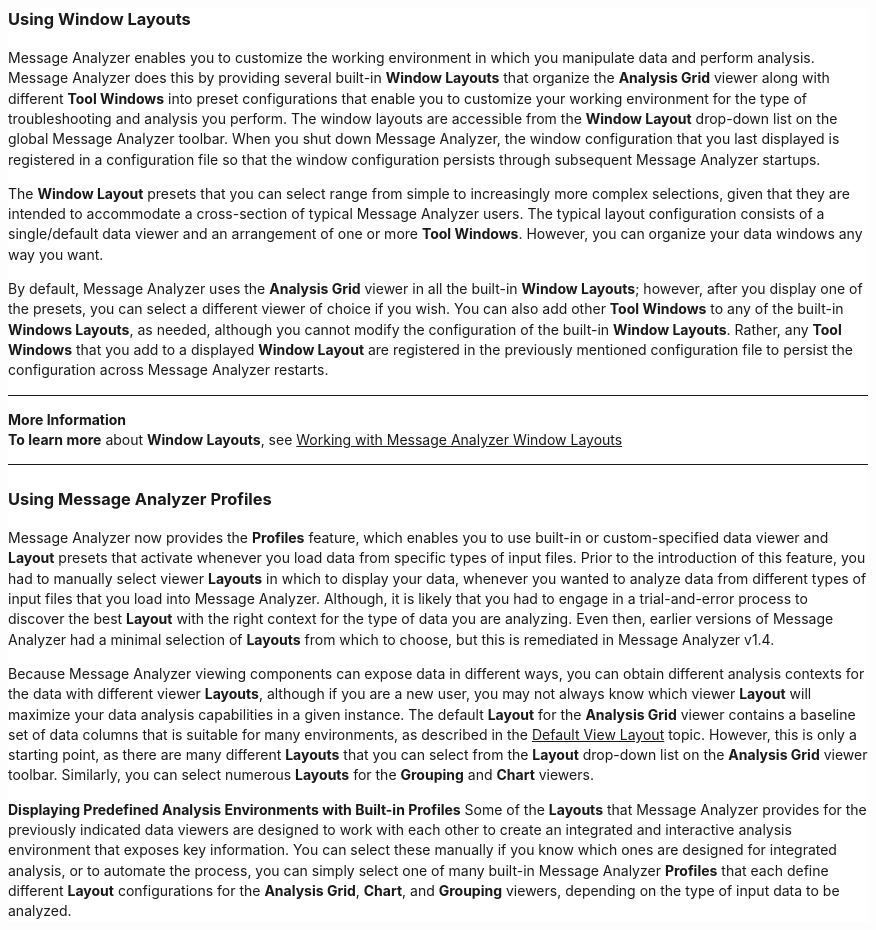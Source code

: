 <a name="BKMK_WindowLayouts"></a>
### Using Window Layouts
 Message Analyzer enables you to customize the working environment in which you manipulate data and perform analysis. Message Analyzer does this by providing several built-in **Window Layouts** that organize the **Analysis Grid** viewer along with different **Tool Windows** into preset configurations that enable you to customize your working environment for the type of troubleshooting and analysis you perform. The window layouts are accessible from the **Window Layout** drop-down list on the global Message Analyzer toolbar. When you shut down Message Analyzer, the window configuration that you last displayed is registered in a configuration file so that the window configuration persists through subsequent Message Analyzer startups.

 The **Window Layout** presets that you can select range from simple to increasingly more complex selections, given that they are intended to accommodate a cross-section of typical Message Analyzer users. The typical layout configuration consists of a single/default data viewer and an arrangement of one or more **Tool Windows**. However, you can organize your data windows any way you want.

 By default, Message Analyzer uses the **Analysis Grid** viewer in all the built-in **Window Layouts**; however, after you display one of the presets, you can select a different viewer of choice if you wish. You can also add other **Tool Windows** to any of the built-in **Windows Layouts**, as needed, although you cannot modify the configuration of the built-in **Window Layouts**. Rather, any **Tool Windows** that you add to a displayed **Window Layout** are registered in the previously mentioned configuration file to persist the configuration across Message Analyzer restarts.

---

 **More Information**  
 **To learn more** about **Window Layouts**, see [Working with Message Analyzer Window Layouts](working-with-message-analyzer-window-layouts.md)

---

<a name="BKMK_UsingMAProfiles"></a>
### Using Message Analyzer Profiles
 Message Analyzer now provides the **Profiles** feature, which enables you to use built-in or custom-specified data viewer and **Layout** presets that activate whenever you load data from specific types of input files. Prior to the introduction of this feature, you had to manually select viewer **Layouts** in which to display your data, whenever you wanted to analyze data from different types of input files that you load into Message Analyzer. Although, it is likely that you had to engage in a trial-and-error process to discover the best **Layout** with the right context for the type of data you are analyzing. Even then, earlier versions of Message Analyzer had a minimal selection of **Layouts** from which to choose, but this is remediated in Message Analyzer v1.4.

 Because Message Analyzer viewing components can expose  data in different ways, you can obtain different analysis contexts for the data with different viewer **Layouts**, although if you are a new user, you may not always know which viewer **Layout** will maximize your data analysis capabilities in a given instance. The default **Layout** for the **Analysis Grid** viewer contains a baseline set of data columns that is suitable for many environments, as described in the [Default View Layout](analysis-grid-viewer.md#BKMK_DefaultViewLayout) topic. However, this is only a starting point, as there are many different **Layouts** that you can select from the **Layout** drop-down list on the **Analysis Grid** viewer toolbar. Similarly, you can select numerous **Layouts** for the **Grouping** and **Chart** viewers.

 **Displaying Predefined Analysis Environments with  Built-in Profiles**
Some of the **Layouts** that Message Analyzer provides for the previously indicated data viewers are designed to work with each other to create an integrated and interactive analysis environment that exposes key information. You can select these manually if you know which ones are designed for integrated analysis, or to automate the process, you can simply select one of many built-in Message Analyzer **Profiles** that each define different **Layout** configurations for the **Analysis Grid**, **Chart**, and **Grouping** viewers, depending on the type of input data to be analyzed.
